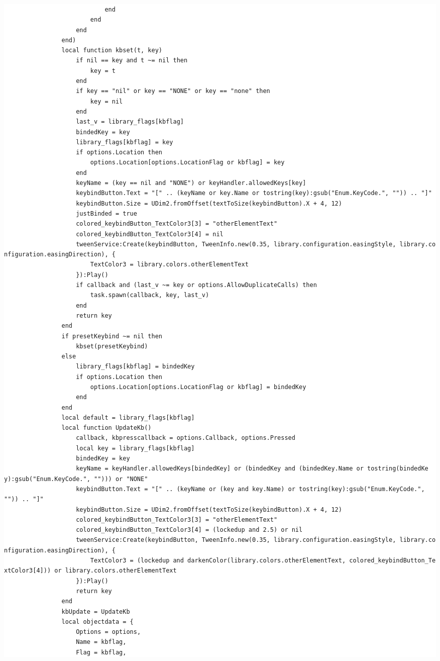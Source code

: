                                 end
                            end
                        end
                    end)
                    local function kbset(t, key)
                        if nil == key and t ~= nil then
                            key = t
                        end
                        if key == "nil" or key == "NONE" or key == "none" then
                            key = nil
                        end
                        last_v = library_flags[kbflag]
                        bindedKey = key
                        library_flags[kbflag] = key
                        if options.Location then
                            options.Location[options.LocationFlag or kbflag] = key
                        end
                        keyName = (key == nil and "NONE") or keyHandler.allowedKeys[key]
                        keybindButton.Text = "[" .. (keyName or key.Name or tostring(key):gsub("Enum.KeyCode.", "")) .. "]"
                        keybindButton.Size = UDim2.fromOffset(textToSize(keybindButton).X + 4, 12)
                        justBinded = true
                        colored_keybindButton_TextColor3[3] = "otherElementText"
                        colored_keybindButton_TextColor3[4] = nil
                        tweenService:Create(keybindButton, TweenInfo.new(0.35, library.configuration.easingStyle, library.configuration.easingDirection), {
                            TextColor3 = library.colors.otherElementText
                        }):Play()
                        if callback and (last_v ~= key or options.AllowDuplicateCalls) then
                            task.spawn(callback, key, last_v)
                        end
                        return key
                    end
                    if presetKeybind ~= nil then
                        kbset(presetKeybind)
                    else
                        library_flags[kbflag] = bindedKey
                        if options.Location then
                            options.Location[options.LocationFlag or kbflag] = bindedKey
                        end
                    end
                    local default = library_flags[kbflag]
                    local function UpdateKb()
                        callback, kbpresscallback = options.Callback, options.Pressed
                        local key = library_flags[kbflag]
                        bindedKey = key
                        keyName = keyHandler.allowedKeys[bindedKey] or (bindedKey and (bindedKey.Name or tostring(bindedKey):gsub("Enum.KeyCode.", ""))) or "NONE"
                        keybindButton.Text = "[" .. (keyName or (key and key.Name) or tostring(key):gsub("Enum.KeyCode.", "")) .. "]"
                        keybindButton.Size = UDim2.fromOffset(textToSize(keybindButton).X + 4, 12)
                        colored_keybindButton_TextColor3[3] = "otherElementText"
                        colored_keybindButton_TextColor3[4] = (lockedup and 2.5) or nil
                        tweenService:Create(keybindButton, TweenInfo.new(0.35, library.configuration.easingStyle, library.configuration.easingDirection), {
                            TextColor3 = (lockedup and darkenColor(library.colors.otherElementText, colored_keybindButton_TextColor3[4])) or library.colors.otherElementText
                        }):Play()
                        return key
                    end
                    kbUpdate = UpdateKb
                    local objectdata = {
                        Options = options,
                        Name = kbflag,
                        Flag = kbflag,